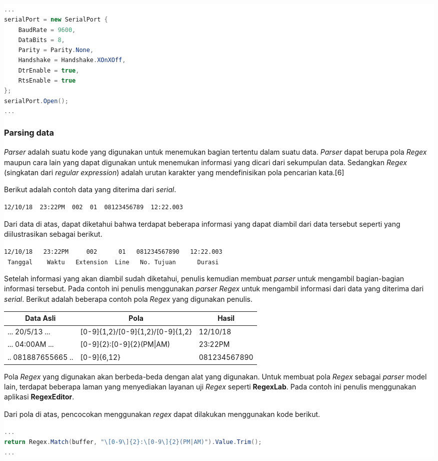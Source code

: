 ```csharp
...
serialPort = new SerialPort {
    BaudRate = 9600,
    DataBits = 8,
    Parity = Parity.None,
    Handshake = Handshake.XOnXOff,
    DtrEnable = true,
    RtsEnable = true
};
serialPort.Open();
...
```

### Parsing data

_Parser_ adalah suatu kode yang digunakan untuk menemukan bagian tertentu dalam suatu data. _Parser_ dapat berupa pola _Regex_ maupun cara lain yang dapat digunakan untuk menemukan informasi yang dicari dari sekumpulan data. Sedangkan _Regex_ (singkatan dari _regular expression_) adalah urutan karakter yang mendefinisikan pola pencarian kata.\[6\]

Berikut adalah contoh data yang diterima dari _serial_.

```plain
12/10/18  23:22PM  002  01  08123456789  12:22.003
```

Dari data di atas, dapat diketahui bahwa terdapat beberapa informasi yang dapat diambil dari data tersebut seperti yang diilustrasikan sebagai berikut.

```plain
12/10/18   23:22PM     002      01   081234567890   12:22.003
 Tanggal    Waktu   Extension  Line   No. Tujuan      Durasi
```

Setelah informasi yang akan diambil sudah diketahui, penulis kemudian membuat _parser_ untuk mengambil bagian-bagian informasi tersebut. Pada contoh ini penulis menggunakan _parser Regex_ untuk mengambil informasi dari data yang diterima dari _serial_. Berikut adalah beberapa contoh pola _Regex_ yang digunakan penulis.

Data Asli | Pola | Hasil
----------|------|------
... 20/5/13 ...    | \[0-9\]{1,2}/\[0-9\]{1,2}/\[0-9\]{1,2} | 12/10/18
... 04:00AM ...    | \[0-9\]{2}:\[0-9\]{2}(PM\|AM)           | 23:22PM
.. 081887655665 .. | \[0-9\]{6,12}                          | 081234567890

Pola _Regex_ yang digunakan akan berbeda-beda dengan alat yang digunakan. Untuk membuat pola _Regex_ sebagai _parser_ model lain, terdapat beberapa laman yang menyediakan layanan uji _Regex_ seperti **RegexLab**. Pada contoh ini penulis menggunakan aplikasi **RegexEditor**.

Dari pola di atas, pencocokan menggunakan _regex_ dapat dilakukan menggunakan kode berikut.

```csharp
...
return Regex.Match(buffer, "\[0-9\]{2}:\[0-9\]{2}(PM|AM)").Value.Trim();
...
```
